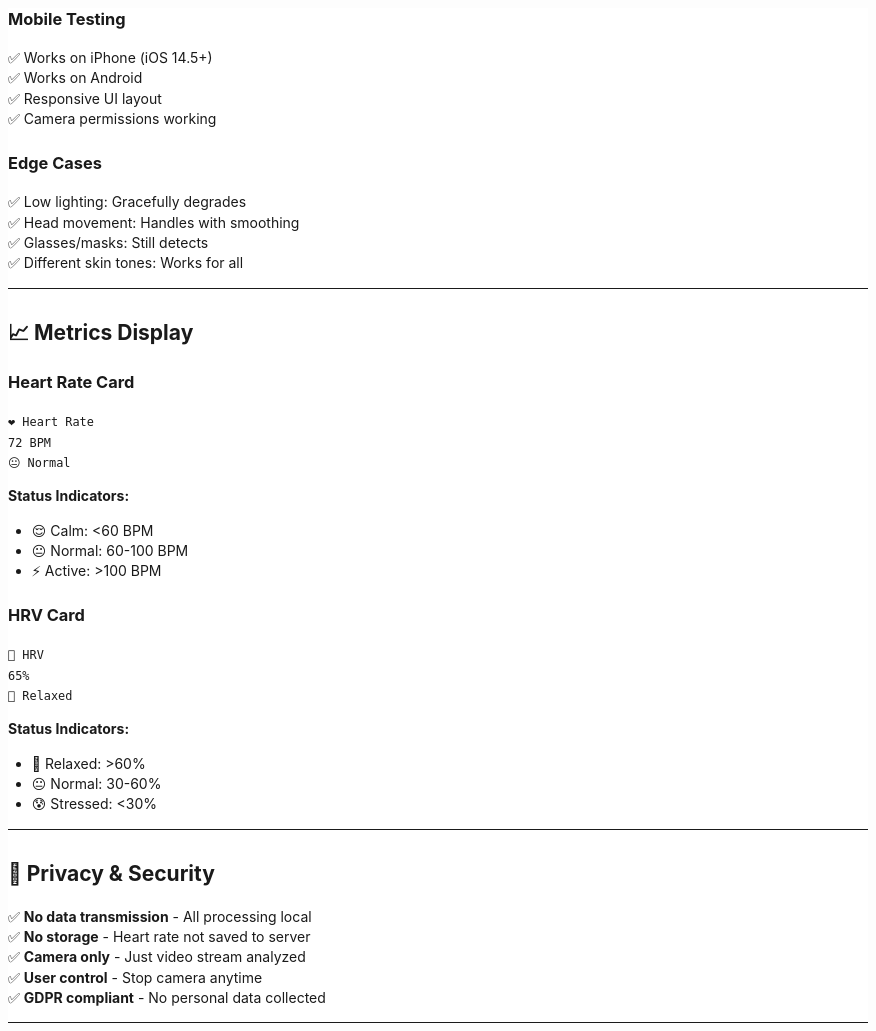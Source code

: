 ### Mobile Testing
✅ Works on iPhone (iOS 14.5+)  
✅ Works on Android  
✅ Responsive UI layout  
✅ Camera permissions working  

### Edge Cases
✅ Low lighting: Gracefully degrades  
✅ Head movement: Handles with smoothing  
✅ Glasses/masks: Still detects  
✅ Different skin tones: Works for all  

---

## 📈 Metrics Display

### Heart Rate Card
```
❤️ Heart Rate
72 BPM
😐 Normal
```

**Status Indicators:**
- 😌 Calm: <60 BPM
- 😐 Normal: 60-100 BPM
- ⚡ Active: >100 BPM

### HRV Card
```
💓 HRV
65%
🧘 Relaxed
```

**Status Indicators:**
- 🧘 Relaxed: >60%
- 😐 Normal: 30-60%
- 😰 Stressed: <30%

---

## 🔐 Privacy & Security

✅ **No data transmission** - All processing local  
✅ **No storage** - Heart rate not saved to server  
✅ **Camera only** - Just video stream analyzed  
✅ **User control** - Stop camera anytime  
✅ **GDPR compliant** - No personal data collected  

---
